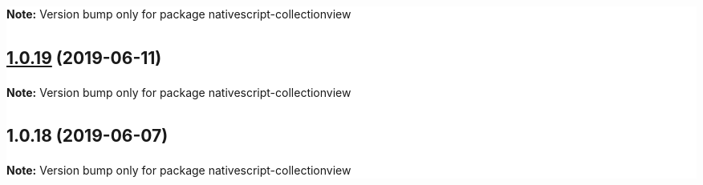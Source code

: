 **Note:** Version bump only for package nativescript-collectionview





## [1.0.19](https://github.com/Akylas/nativescript-collectionview/compare/v1.0.18...v1.0.19) (2019-06-11)

**Note:** Version bump only for package nativescript-collectionview





## 1.0.18 (2019-06-07)

**Note:** Version bump only for package nativescript-collectionview
